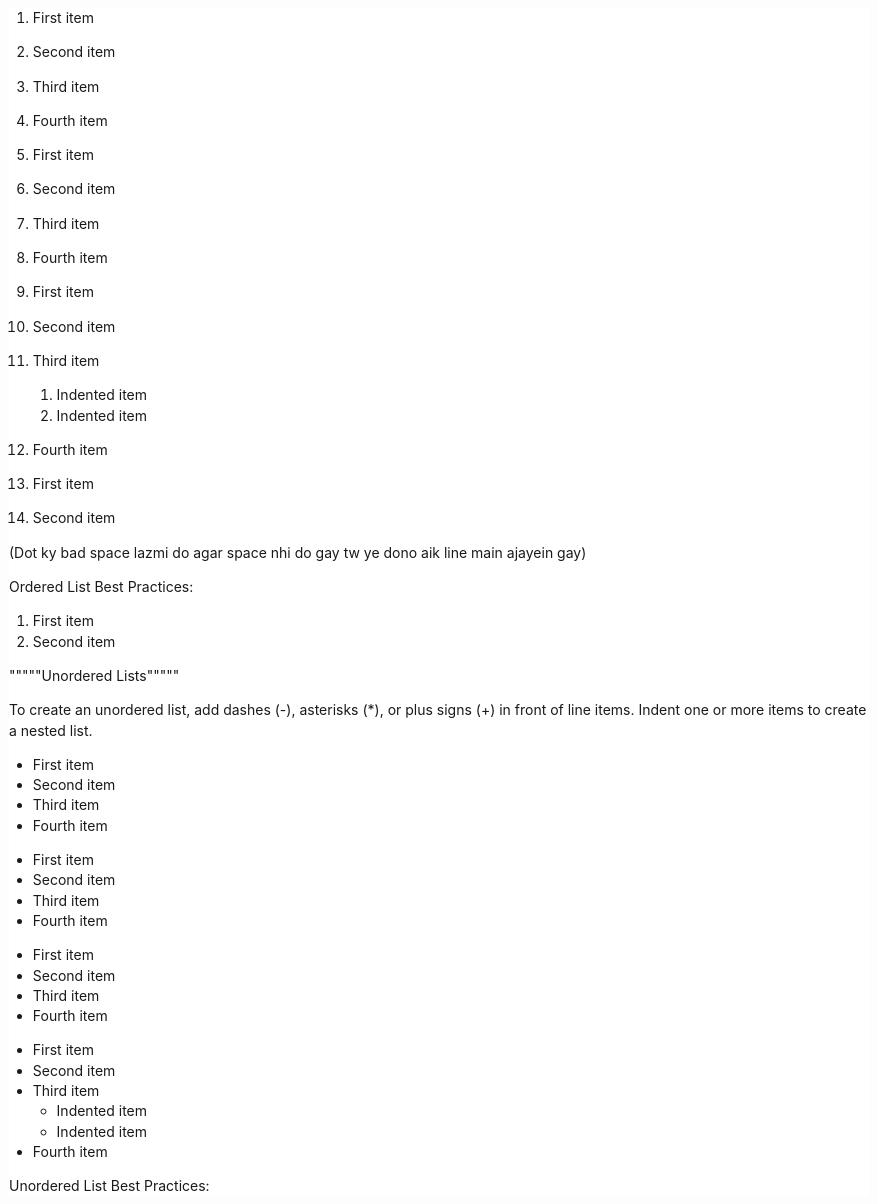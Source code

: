 1. First item
1. Second item
1. Third item
1. Fourth item

1. First item
8. Second item
3. Third item
5. Fourth item

1. First item
2. Second item
3. Third item
    1. Indented item
    1. Indented item
4. Fourth item

1. First item     
2. Second item

(Dot ky bad space lazmi do agar space nhi do gay tw ye dono aik line main ajayein gay)


Ordered List Best Practices:

1. First item
2. Second item


"""""Unordered Lists"""""

To create an unordered list, add dashes (-), asterisks (*), or plus signs (+) in front of line items. Indent one or more items to create a nested list.

- First item
- Second item
- Third item
- Fourth item

* First item
* Second item
* Third item
* Fourth item

+ First item
+ Second item
+ Third item
+ Fourth item

- First item
- Second item
- Third item
    - Indented item
    - Indented item
- Fourth item

Unordered List Best Practices:
